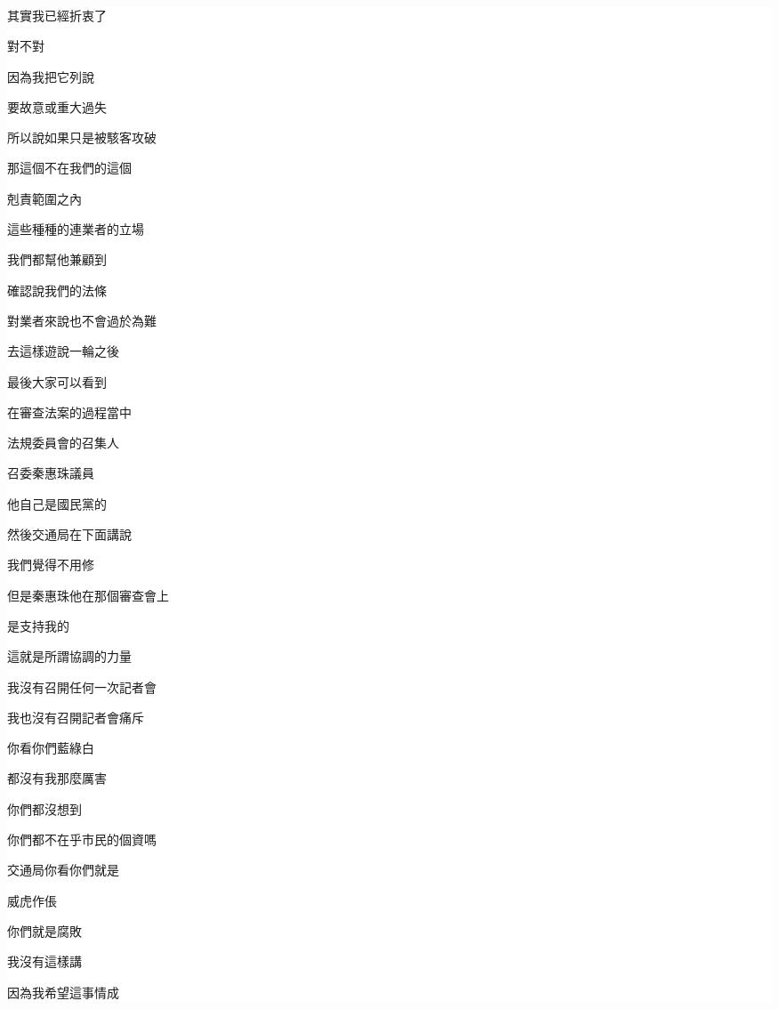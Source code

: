 其實我已經折衷了

對不對

因為我把它列說

要故意或重大過失

所以說如果只是被駭客攻破

那這個不在我們的這個

剋責範圍之內

這些種種的連業者的立場

我們都幫他兼顧到

確認說我們的法條

對業者來說也不會過於為難

去這樣遊說一輪之後

最後大家可以看到

在審查法案的過程當中

法規委員會的召集人

召委秦惠珠議員

他自己是國民黨的

然後交通局在下面講說

我們覺得不用修

但是秦惠珠他在那個審查會上

是支持我的

這就是所謂協調的力量

我沒有召開任何一次記者會

我也沒有召開記者會痛斥

你看你們藍綠白

都沒有我那麼厲害

你們都沒想到

你們都不在乎市民的個資嗎

交通局你看你們就是

威虎作倀

你們就是腐敗

我沒有這樣講

因為我希望這事情成
